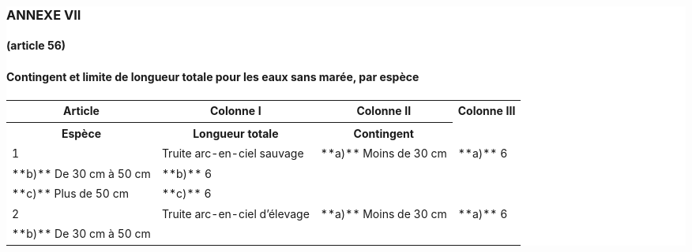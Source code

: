 


### **ANNEXE VII** 
**(article 56)**
<table>
<h4>Contingent et limite de longueur totale pour les eaux sans marée, par espèce</h4>
<tr>
<th>Article</th>
<th>Colonne I</th>
<th>Colonne II</th>
<th>Colonne III</th>
</tr>
<tr>
<th>Espèce</th>
<th>Longueur totale</th>
<th>Contingent</th>
</tr>
<tr>
<td>1</td>
<td>Truite arc-en-ciel sauvage</td>
<td>**a)** Moins de 30 cm

</td>
<td>**a)** 6

</td>
</tr>
<tr>
<td>**b)** De 30 cm à 50 cm

</td>
<td>**b)** 6

</td>
</tr>
<tr>
<td>**c)** Plus de 50 cm

</td>
<td>**c)** 6

</td>
</tr>
<tr>
<td>2</td>
<td>Truite arc-en-ciel d’élevage</td>
<td>**a)** Moins de 30 cm

</td>
<td>**a)** 6

</td>
</tr>
<tr>
<td>**b)** De 30 cm à 50 cm
